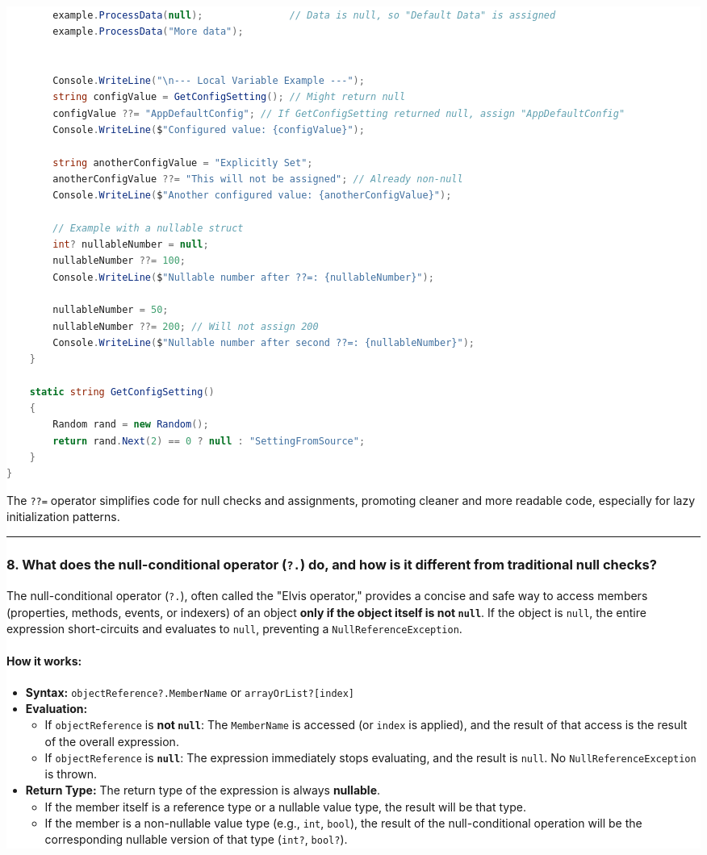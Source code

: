 ```csharp
        example.ProcessData(null);               // Data is null, so "Default Data" is assigned
        example.ProcessData("More data");


        Console.WriteLine("\n--- Local Variable Example ---");
        string configValue = GetConfigSetting(); // Might return null
        configValue ??= "AppDefaultConfig"; // If GetConfigSetting returned null, assign "AppDefaultConfig"
        Console.WriteLine($"Configured value: {configValue}");

        string anotherConfigValue = "Explicitly Set";
        anotherConfigValue ??= "This will not be assigned"; // Already non-null
        Console.WriteLine($"Another configured value: {anotherConfigValue}");

        // Example with a nullable struct
        int? nullableNumber = null;
        nullableNumber ??= 100;
        Console.WriteLine($"Nullable number after ??=: {nullableNumber}");

        nullableNumber = 50;
        nullableNumber ??= 200; // Will not assign 200
        Console.WriteLine($"Nullable number after second ??=: {nullableNumber}");
    }

    static string GetConfigSetting()
    {
        Random rand = new Random();
        return rand.Next(2) == 0 ? null : "SettingFromSource";
    }
}
```

The `??=` operator simplifies code for null checks and assignments, promoting cleaner and more readable code, especially for lazy initialization patterns.

-----

### **8. What does the null-conditional operator (`?.`) do, and how is it different from traditional null checks?**

The null-conditional operator (`?.`), often called the "Elvis operator," provides a concise and safe way to access members (properties, methods, events, or indexers) of an object **only if the object itself is not `null`**. If the object is `null`, the entire expression short-circuits and evaluates to `null`, preventing a `NullReferenceException`.

#### **How it works:**

  * **Syntax:** `objectReference?.MemberName` or `arrayOrList?[index]`
  * **Evaluation:**
      * If `objectReference` is **not `null`**: The `MemberName` is accessed (or `index` is applied), and the result of that access is the result of the overall expression.
      * If `objectReference` is **`null`**: The expression immediately stops evaluating, and the result is `null`. No `NullReferenceException` is thrown.
  * **Return Type:** The return type of the expression is always **nullable**.
      * If the member itself is a reference type or a nullable value type, the result will be that type.
      * If the member is a non-nullable value type (e.g., `int`, `bool`), the result of the null-conditional operation will be the corresponding nullable version of that type (`int?`, `bool?`).
